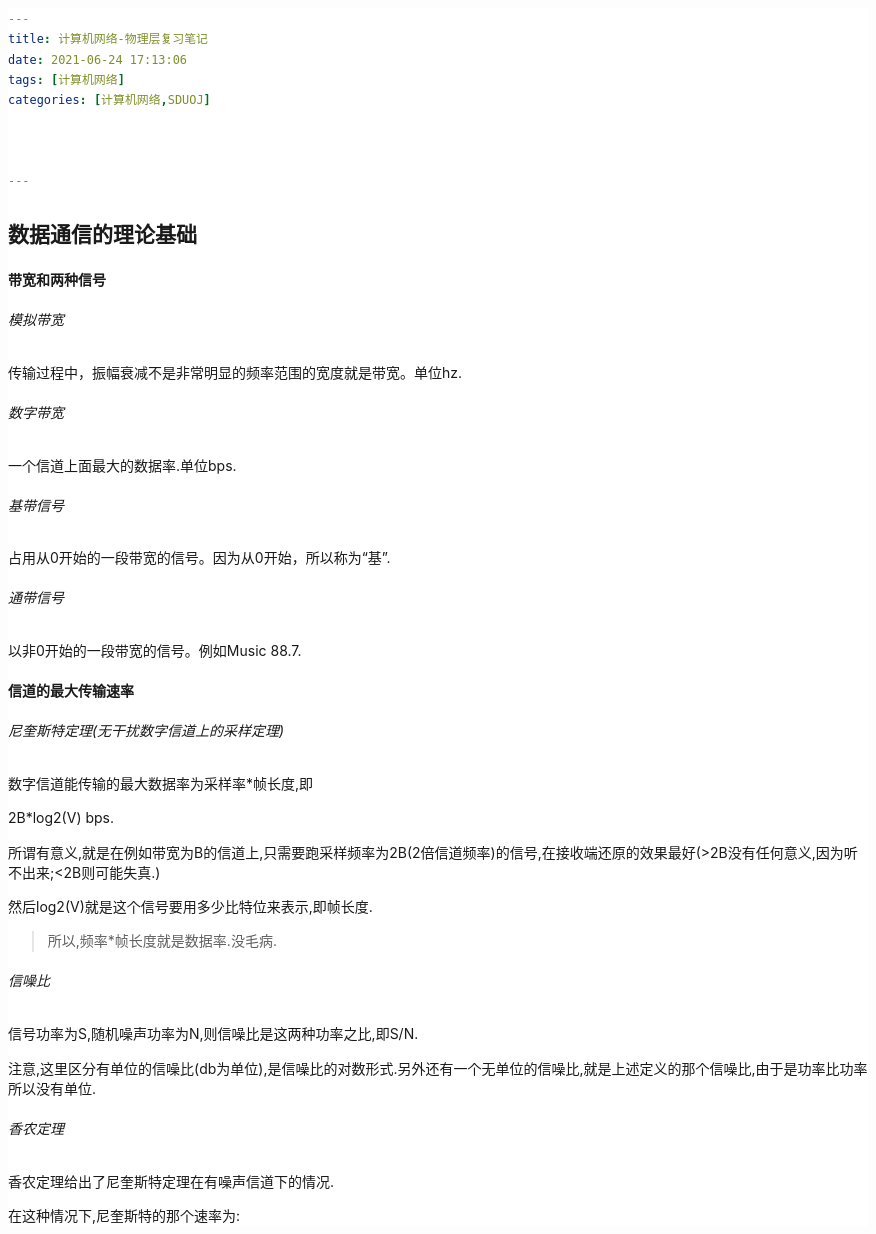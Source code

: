 ```yaml
---
title: 计算机网络-物理层复习笔记
date: 2021-06-24 17:13:06
tags: [计算机网络]
categories: [计算机网络,SDUOJ]



---
```




## 数据通信的理论基础

#### 带宽和两种信号

###### 模拟带宽

传输过程中，振幅衰减不是非常明显的频率范围的宽度就是带宽。单位hz.

###### 数字带宽

一个信道上面最大的数据率.单位bps.

###### 基带信号

占用从0开始的一段带宽的信号。因为从0开始，所以称为“基”.

###### 通带信号

以非0开始的一段带宽的信号。例如Music 88.7.

#### 信道的最大传输速率

###### 尼奎斯特定理(无干扰数字信道上的采样定理)

数字信道能传输的最大数据率为采样率*帧长度,即

2B*log2(V) bps.

所谓有意义,就是在例如带宽为B的信道上,只需要跑采样频率为2B(2倍信道频率)的信号,在接收端还原的效果最好(>2B没有任何意义,因为听不出来;<2B则可能失真.)

然后log2(V)就是这个信号要用多少比特位来表示,即帧长度.

> 所以,频率*帧长度就是数据率.没毛病.

###### 信噪比

信号功率为S,随机噪声功率为N,则信噪比是这两种功率之比,即S/N.

注意,这里区分有单位的信噪比(db为单位),是信噪比的对数形式.另外还有一个无单位的信噪比,就是上述定义的那个信噪比,由于是功率比功率所以没有单位.

###### 香农定理

香农定理给出了尼奎斯特定理在有噪声信道下的情况.

在这种情况下,尼奎斯特的那个速率为:

